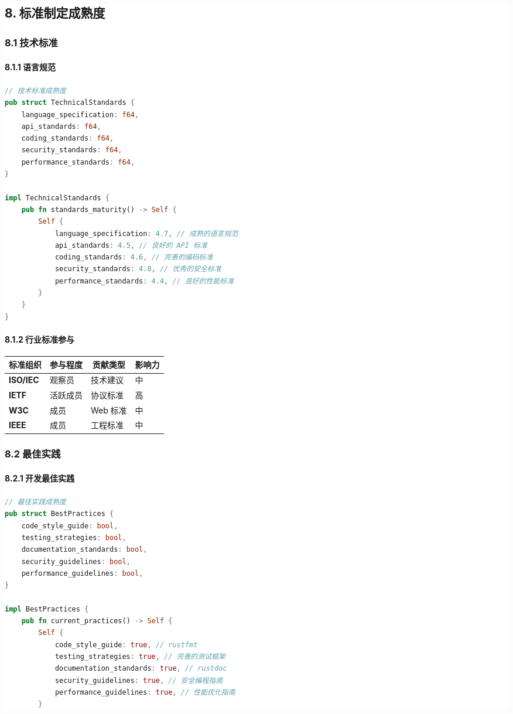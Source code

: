 ## 8. 标准制定成熟度

### 8.1 技术标准

#### 8.1.1 语言规范

```rust
// 技术标准成熟度
pub struct TechnicalStandards {
    language_specification: f64,
    api_standards: f64,
    coding_standards: f64,
    security_standards: f64,
    performance_standards: f64,
}

impl TechnicalStandards {
    pub fn standards_maturity() -> Self {
        Self {
            language_specification: 4.7, // 成熟的语言规范
            api_standards: 4.5, // 良好的 API 标准
            coding_standards: 4.6, // 完善的编码标准
            security_standards: 4.8, // 优秀的安全标准
            performance_standards: 4.4, // 良好的性能标准
        }
    }
}
```

#### 8.1.2 行业标准参与

| 标准组织 | 参与程度 | 贡献类型 | 影响力 |
|----------|----------|----------|--------|
| **ISO/IEC** | 观察员 | 技术建议 | 中 |
| **IETF** | 活跃成员 | 协议标准 | 高 |
| **W3C** | 成员 | Web 标准 | 中 |
| **IEEE** | 成员 | 工程标准 | 中 |

### 8.2 最佳实践

#### 8.2.1 开发最佳实践

```rust
// 最佳实践成熟度
pub struct BestPractices {
    code_style_guide: bool,
    testing_strategies: bool,
    documentation_standards: bool,
    security_guidelines: bool,
    performance_guidelines: bool,
}

impl BestPractices {
    pub fn current_practices() -> Self {
        Self {
            code_style_guide: true, // rustfmt
            testing_strategies: true, // 完善的测试框架
            documentation_standards: true, // rustdoc
            security_guidelines: true, // 安全编程指南
            performance_guidelines: true, // 性能优化指南
        }
```
